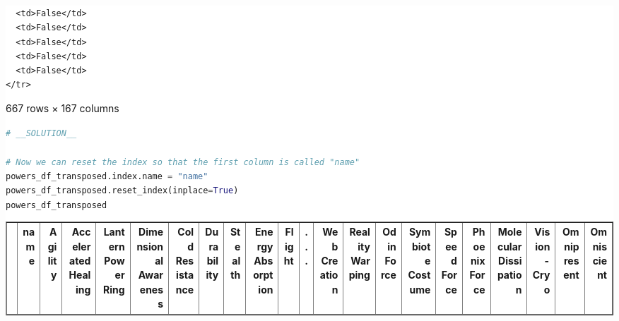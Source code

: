       <td>False</td>
      <td>False</td>
      <td>False</td>
      <td>False</td>
      <td>False</td>
    </tr>
  </tbody>
</table>
<p>667 rows × 167 columns</p>
</div>




```python
# __SOLUTION__

# Now we can reset the index so that the first column is called "name"
powers_df_transposed.index.name = "name"
powers_df_transposed.reset_index(inplace=True)
powers_df_transposed
```




<div>
<style scoped>
    .dataframe tbody tr th:only-of-type {
        vertical-align: middle;
    }

    .dataframe tbody tr th {
        vertical-align: top;
    }

    .dataframe thead th {
        text-align: right;
    }
</style>
<table border="1" class="dataframe">
  <thead>
    <tr style="text-align: right;">
      <th></th>
      <th>name</th>
      <th>Agility</th>
      <th>Accelerated Healing</th>
      <th>Lantern Power Ring</th>
      <th>Dimensional Awareness</th>
      <th>Cold Resistance</th>
      <th>Durability</th>
      <th>Stealth</th>
      <th>Energy Absorption</th>
      <th>Flight</th>
      <th>...</th>
      <th>Web Creation</th>
      <th>Reality Warping</th>
      <th>Odin Force</th>
      <th>Symbiote Costume</th>
      <th>Speed Force</th>
      <th>Phoenix Force</th>
      <th>Molecular Dissipation</th>
      <th>Vision - Cryo</th>
      <th>Omnipresent</th>
      <th>Omniscient</th>
    </tr>
  </thead>
  <tbody>